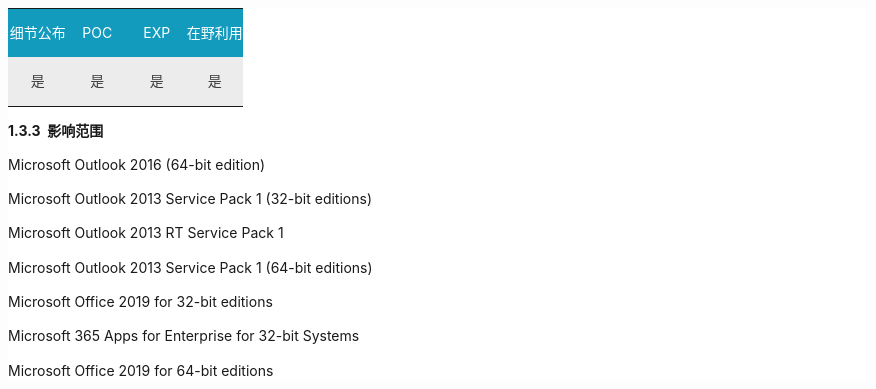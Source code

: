 <table><tbody style="box-sizing: border-box;"><tr opera-tn-ra-comp="_$.pages:0.layers:0.comps:38.classicTable1:0" powered-by="xiumi.us" style="box-sizing: border-box;"><td colspan="1" rowspan="1" opera-tn-ra-cell="_$.pages:0.layers:0.comps:38.classicTable1:0.td@@0" width="25.0000%" style="padding: 0px;border-color: rgb(255, 255, 255);box-sizing: border-box;background-color: rgb(19, 155, 190);"><section powered-by="xiumi.us" style="box-sizing: border-box;text-align: center;color: rgb(255, 255, 255);"><p style="box-sizing: border-box;">细节公布</p></section></td><td colspan="1" rowspan="1" opera-tn-ra-cell="_$.pages:0.layers:0.comps:38.classicTable1:0.td@@1" width="25.0000%" style="padding: 0px;border-color: rgb(255, 255, 255);box-sizing: border-box;background-color: rgb(19, 155, 190);"><section powered-by="xiumi.us" style="box-sizing: border-box;text-align: center;color: rgb(255, 255, 255);"><p style="box-sizing: border-box;">POC</p></section></td><td colspan="1" rowspan="1" opera-tn-ra-cell="_$.pages:0.layers:0.comps:38.classicTable1:0.td@@2" width="25.0000%" style="padding: 0px;border-color: rgb(255, 255, 255);box-sizing: border-box;background-color: rgb(19, 155, 190);"><section powered-by="xiumi.us" style="box-sizing: border-box;text-align: center;color: rgb(255, 255, 255);"><p style="box-sizing: border-box;">EXP</p></section></td><td colspan="1" rowspan="1" opera-tn-ra-cell="_$.pages:0.layers:0.comps:38.classicTable1:0.td@@3" width="23.8100%" style="padding: 0px;border-color: rgb(255, 255, 255);box-sizing: border-box;background-color: rgb(19, 155, 190);"><section powered-by="xiumi.us" style="box-sizing: border-box;text-align: center;color: rgb(255, 255, 255);"><p style="box-sizing: border-box;">在野利用</p></section></td></tr><tr opera-tn-ra-comp="_$.pages:0.layers:0.comps:38.classicTable1:1" powered-by="xiumi.us" style="box-sizing: border-box;"><td colspan="1" rowspan="1" opera-tn-ra-cell="_$.pages:0.layers:0.comps:38.classicTable1:1.td@@0" width="25.0000%" style="padding: 0px;border-color: rgb(255, 255, 255);box-sizing: border-box;background-color: rgb(236, 236, 236);"><section powered-by="xiumi.us" style="margin-top: 10px;margin-bottom: 10px;box-sizing: border-box;"><section style="padding-right: 5px;padding-left: 5px;box-sizing: border-box;color: rgb(62, 62, 62);text-align: center;"><p style="box-sizing: border-box;">是</p></section></section></td><td colspan="1" rowspan="1" opera-tn-ra-cell="_$.pages:0.layers:0.comps:38.classicTable1:1.td@@1" width="25.0000%" style="padding: 0px;border-color: rgb(255, 255, 255);box-sizing: border-box;background-color: rgb(236, 236, 236);"><section powered-by="xiumi.us" style="padding-right: 5px;padding-left: 5px;box-sizing: border-box;color: rgb(62, 62, 62);"><p style="box-sizing: border-box;text-align: center;">是</p></section></td><td colspan="1" rowspan="1" opera-tn-ra-cell="_$.pages:0.layers:0.comps:38.classicTable1:1.td@@2" width="25.0000%" style="padding: 0px;border-color: rgb(255, 255, 255);box-sizing: border-box;background-color: rgb(236, 236, 236);"><section powered-by="xiumi.us" style="padding-right: 5px;padding-left: 5px;box-sizing: border-box;color: rgb(62, 62, 62);"><p style="box-sizing: border-box;text-align: center;">是</p></section></td><td colspan="1" rowspan="1" opera-tn-ra-cell="_$.pages:0.layers:0.comps:38.classicTable1:1.td@@3" width="23.8100%" style="padding: 0px;border-color: rgb(255, 255, 255);box-sizing: border-box;background-color: rgb(236, 236, 236);"><section powered-by="xiumi.us" style="padding-right: 5px;padding-left: 5px;box-sizing: border-box;color: rgb(62, 62, 62);"><p style="box-sizing: border-box;text-align: center;">是</p></section></td></tr></tbody></table>  
  
**1.3.3  影响范围**  
  
  
  
  
Microsoft Outlook 2016 (64-bit edition)  
  
Microsoft Outlook 2013 Service Pack 1 (32-bit editions)  
  
Microsoft Outlook 2013 RT Service Pack 1  
  
Microsoft Outlook 2013 Service Pack 1 (64-bit editions)  
  
Microsoft Office 2019 for 32-bit editions  
  
Microsoft 365 Apps for Enterprise for 32-bit Systems  
  
Microsoft Office 2019 for 64-bit editions  
  